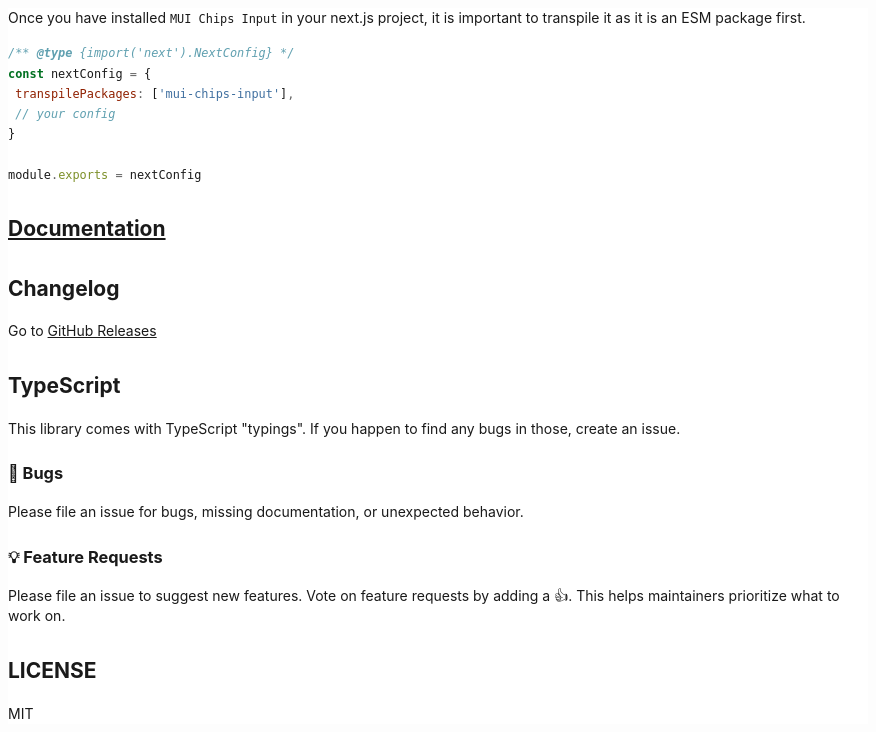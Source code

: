 Once you have installed `MUI Chips Input` in your next.js project, it is important to transpile it as it is an ESM package first.

```js
/** @type {import('next').NextConfig} */
const nextConfig = {
 transpilePackages: ['mui-chips-input'],
 // your config
}

module.exports = nextConfig
```

## [Documentation](https://viclafouch.github.io/mui-chips-input/)

## Changelog

Go to [GitHub Releases](https://github.com/viclafouch/mui-chips-input/releases)

## TypeScript

This library comes with TypeScript "typings". If you happen to find any bugs in those, create an issue.

### 🐛 Bugs

Please file an issue for bugs, missing documentation, or unexpected behavior.

### 💡 Feature Requests

Please file an issue to suggest new features. Vote on feature requests by adding
a 👍. This helps maintainers prioritize what to work on.

## LICENSE

MIT
